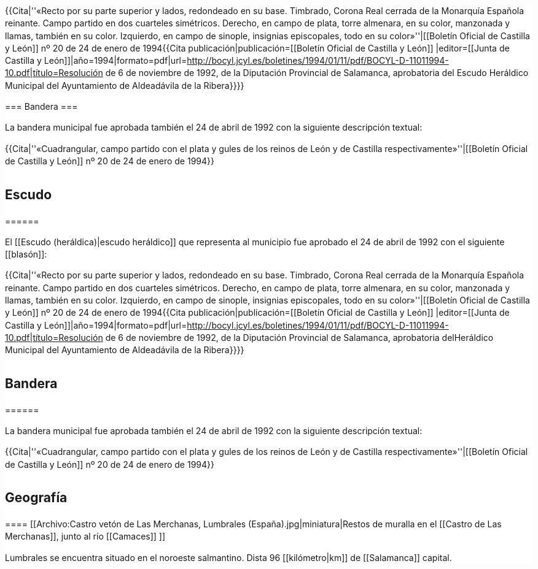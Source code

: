 {{Cita|''«Recto por su parte superior y lados, redondeado en su base. Timbrado, Corona Real cerrada de la Monarquía Española reinante. Campo partido en dos cuarteles simétricos. Derecho, en campo de plata, torre almenara, en su color, manzonada y llamas, también en su color. Izquierdo, en campo de sinople, insignias episcopales, todo en su color»''|[[Boletín Oficial de Castilla y León]] nº 20 de 24 de enero de 1994<ref name=ref_duplicada_3>{{Cita publicación|publicación=[[Boletín Oficial de Castilla y León]] |editor=[[Junta de Castilla y León]]|año=1994|formato=pdf|url=http://bocyl.jcyl.es/boletines/1994/01/11/pdf/BOCYL-D-11011994-10.pdf|título=Resolución de 6 de noviembre de 1992, de la Diputación Provincial de Salamanca, aprobatoria del Escudo Heráldico Municipal del Ayuntamiento de Aldeadávila de la Ribera}}</ref>}}

=== Bandera ===

La bandera municipal fue aprobada también el 24 de abril de 1992 con la siguiente descripción textual:

{{Cita|''«Cuadrangular, campo partido con el plata y gules de los reinos de León y de Castilla respectivamente»''|[[Boletín Oficial de Castilla y León]] nº 20 de 24 de enero de 1994<ref name=ref_duplicada_3 />}}

## Escudo

======

El [[Escudo (heráldica)|escudo heráldico]] que representa al municipio fue aprobado el 24 de abril de 1992 con el siguiente [[blasón]]:

{{Cita|''«Recto por su parte superior y lados, redondeado en su base. Timbrado, Corona Real cerrada de la Monarquía Española reinante. Campo partido en dos cuarteles simétricos. Derecho, en campo de plata, torre almenara, en su color, manzonada y llamas, también en su color. Izquierdo, en campo de sinople, insignias episcopales, todo en su color»''|[[Boletín Oficial de Castilla y León]] nº 20 de 24 de enero de 1994<ref name=ref_duplicada_3>{{Cita publicación|publicación=[[Boletín Oficial de Castilla y León]] |editor=[[Junta de Castilla y León]]|año=1994|formato=pdf|url=http://bocyl.jcyl.es/boletines/1994/01/11/pdf/BOCYL-D-11011994-10.pdf|título=Resolución de 6 de noviembre de 1992, de la Diputación Provincial de Salamanca, aprobatoria delHeráldico Municipal del Ayuntamiento de Aldeadávila de la Ribera}}</ref>}}

## Bandera

======

La bandera municipal fue aprobada también el 24 de abril de 1992 con la siguiente descripción textual:

{{Cita|''«Cuadrangular, campo partido con el plata y gules de los reinos de León y de Castilla respectivamente»''|[[Boletín Oficial de Castilla y León]] nº 20 de 24 de enero de 1994<ref name=ref_duplicada_3 />}}

## Geografía

====
[[Archivo:Castro vetón de Las Merchanas, Lumbrales (España).jpg|miniatura|Restos de muralla en el [[Castro de Las Merchanas]], junto al río [[Camaces]] ]]

Lumbrales se encuentra situado en el noroeste salmantino. Dista 96 [[kilómetro|km]] de [[Salamanca]] capital.<br />

